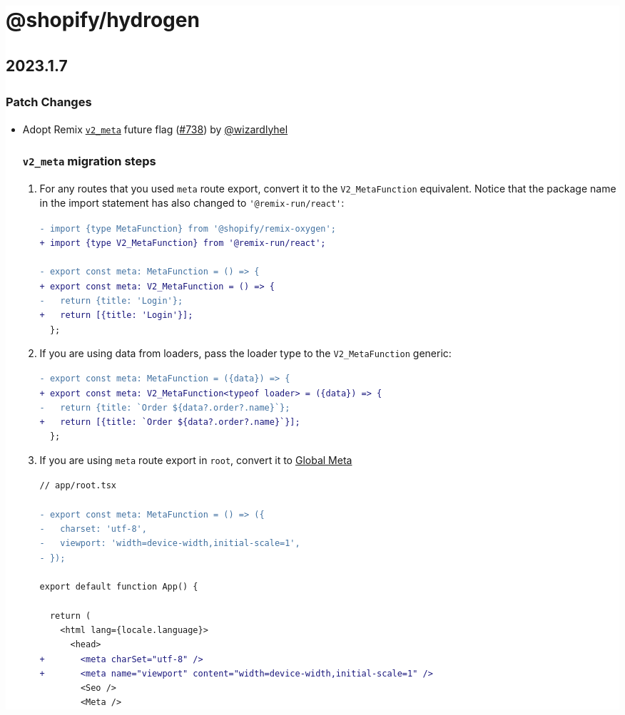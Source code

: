 # @shopify/hydrogen

## 2023.1.7

### Patch Changes

- Adopt Remix [`v2_meta`](https://remix.run/docs/en/main/route/meta#metav2) future flag ([#738](https://github.com/Shopify/hydrogen/pull/738)) by [@wizardlyhel](https://github.com/wizardlyhel)

  ### `v2_meta` migration steps

  1. For any routes that you used `meta` route export, convert it to the `V2_MetaFunction` equivalent. Notice that the package name in the import statement has also changed to `'@remix-run/react'`:

     ```diff
     - import {type MetaFunction} from '@shopify/remix-oxygen';
     + import {type V2_MetaFunction} from '@remix-run/react';

     - export const meta: MetaFunction = () => {
     + export const meta: V2_MetaFunction = () => {
     -   return {title: 'Login'};
     +   return [{title: 'Login'}];
       };
     ```

  2. If you are using data from loaders, pass the loader type to the `V2_MetaFunction` generic:

     ```diff
     - export const meta: MetaFunction = ({data}) => {
     + export const meta: V2_MetaFunction<typeof loader> = ({data}) => {
     -   return {title: `Order ${data?.order?.name}`};
     +   return [{title: `Order ${data?.order?.name}`}];
       };
     ```

  3. If you are using `meta` route export in `root`, convert it to [Global Meta](https://remix.run/docs/en/main/route/meta#global-meta)

     ```diff
     // app/root.tsx

     - export const meta: MetaFunction = () => ({
     -   charset: 'utf-8',
     -   viewport: 'width=device-width,initial-scale=1',
     - });

     export default function App() {

       return (
         <html lang={locale.language}>
           <head>
     +       <meta charSet="utf-8" />
     +       <meta name="viewport" content="width=device-width,initial-scale=1" />
             <Seo />
             <Meta />
     ```
